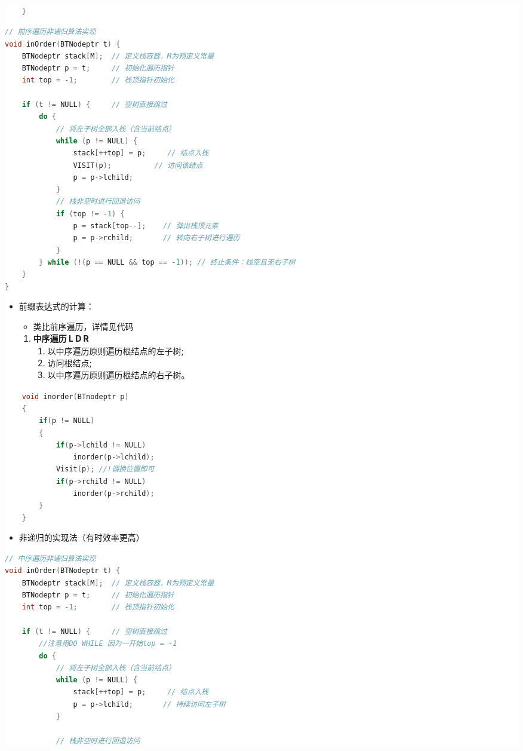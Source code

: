 ```C
    }
```
```C
// 前序遍历非递归算法实现
void inOrder(BTNodeptr t) {
    BTNodeptr stack[M];  // 定义栈容器，M为预定义常量
    BTNodeptr p = t;     // 初始化遍历指针
    int top = -1;        // 栈顶指针初始化

    if (t != NULL) {     // 空树直接跳过
        do {
            // 将左子树全部入栈（含当前结点）
            while (p != NULL) {
                stack[++top] = p;     // 结点入栈
                VISIT(p);          // 访问该结点
                p = p->lchild;       
            }
            // 栈非空时进行回退访问
            if (top != -1) {
                p = stack[top--];    // 弹出栈顶元素
                p = p->rchild;       // 转向右子树进行遍历
            }
        } while (!(p == NULL && top == -1)); // 终止条件：栈空且无右子树
    }
}
```
+ 前缀表达式的计算：
  + 类比前序遍历，详情见代码


   1. **中序遍历 L D R**
      1. 以中序遍历原则遍历根结点的左子树;
       2. 访问根结点;
       3. 以中序遍历原则遍历根结点的右子树。
```C
    void inorder(BTnodeptr p)
    {
        if(p != NULL)
        {
            if(p->lchild != NULL)
                inorder(p->lchild);
            Visit(p); //!调换位置即可
            if(p->rchild != NULL)
                inorder(p->rchild);
        }
    }
```
+ 非递归的实现法（有时效率更高）
```C
// 中序遍历非递归算法实现
void inOrder(BTNodeptr t) {
    BTNodeptr stack[M];  // 定义栈容器，M为预定义常量
    BTNodeptr p = t;     // 初始化遍历指针
    int top = -1;        // 栈顶指针初始化

    if (t != NULL) {     // 空树直接跳过
        //注意用DO WHILE 因为一开始top = -1
        do {
            // 将左子树全部入栈（含当前结点）
            while (p != NULL) {
                stack[++top] = p;     // 结点入栈
                p = p->lchild;       // 持续访问左子树
            }

            // 栈非空时进行回退访问
```